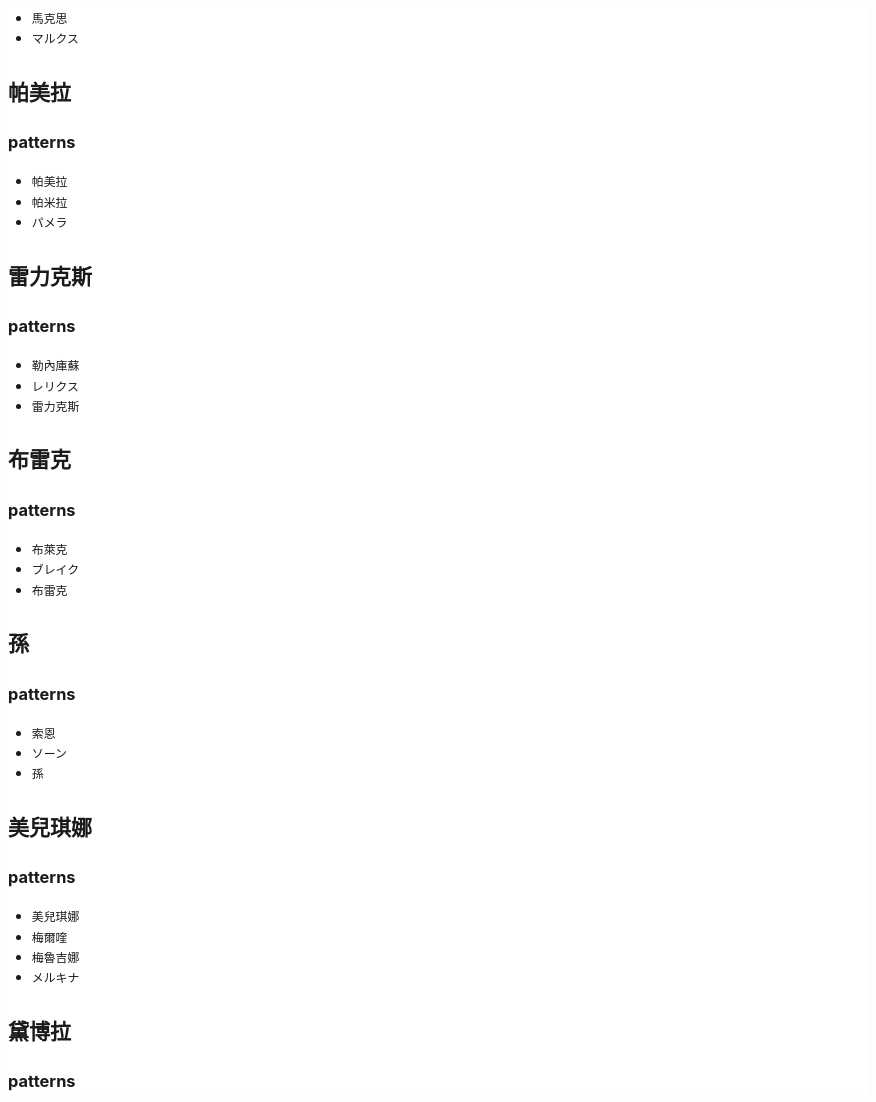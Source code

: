 - `馬克思`
- `マルクス`

## 帕美拉

### patterns

- `帕美拉`
- `帕米拉`
- `パメラ`

## 雷力克斯

### patterns

- `勒內庫蘇`
- `レリクス`
- `雷力克斯`

## 布雷克

### patterns

- `布萊克`
- `ブレイク`
- `布雷克`

## 孫

### patterns

- `索恩`
- `ソーン`
- `孫`

## 美兒琪娜

### patterns

- `美兒琪娜`
- `梅爾喹`
- `梅魯吉娜`
- `メルキナ`

## 黛博拉

### patterns
